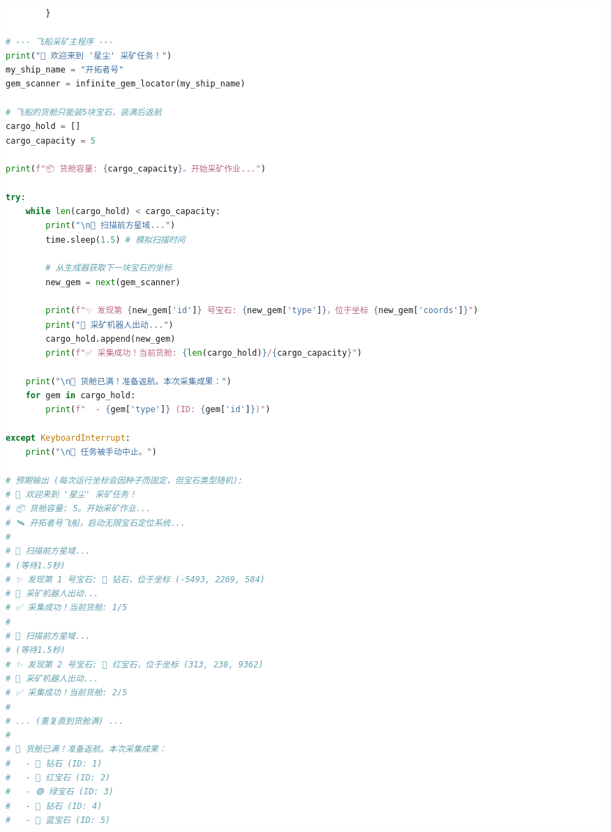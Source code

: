 ```python
        }

# --- 飞船采矿主程序 ---
print("🌌 欢迎来到 '星尘' 采矿任务！")
my_ship_name = "开拓者号"
gem_scanner = infinite_gem_locator(my_ship_name)

# 飞船的货舱只能装5块宝石，装满后返航
cargo_hold = []
cargo_capacity = 5

print(f"📦 货舱容量: {cargo_capacity}。开始采矿作业...")

try:
    while len(cargo_hold) < cargo_capacity:
        print("\n📡 扫描前方星域...")
        time.sleep(1.5) # 模拟扫描时间
        
        # 从生成器获取下一块宝石的坐标
        new_gem = next(gem_scanner)
        
        print(f"✨ 发现第 {new_gem['id']} 号宝石: {new_gem['type']}，位于坐标 {new_gem['coords']}")
        print("🤖 采矿机器人出动...")
        cargo_hold.append(new_gem)
        print(f"✅ 采集成功！当前货舱: {len(cargo_hold)}/{cargo_capacity}")

    print("\n🎉 货舱已满！准备返航。本次采集成果：")
    for gem in cargo_hold:
        print(f"  - {gem['type']} (ID: {gem['id']})")
        
except KeyboardInterrupt:
    print("\n🛑 任务被手动中止。")

# 预期输出 (每次运行坐标会因种子而固定，但宝石类型随机):
# 🌌 欢迎来到 '星尘' 采矿任务！
# 📦 货舱容量: 5。开始采矿作业...
# 🛰️ 开拓者号飞船，启动无限宝石定位系统...
#
# 📡 扫描前方星域...
# (等待1.5秒)
# ✨ 发现第 1 号宝石: 💎 钻石，位于坐标 (-5493, 2269, 584)
# 🤖 采矿机器人出动...
# ✅ 采集成功！当前货舱: 1/5
#
# 📡 扫描前方星域...
# (等待1.5秒)
# ✨ 发现第 2 号宝石: 🔴 红宝石，位于坐标 (313, 238, 9362)
# 🤖 采矿机器人出动...
# ✅ 采集成功！当前货舱: 2/5
#
# ... (重复直到货舱满) ...
#
# 🎉 货舱已满！准备返航。本次采集成果：
#   - 💎 钻石 (ID: 1)
#   - 🔴 红宝石 (ID: 2)
#   - 🟢 绿宝石 (ID: 3)
#   - 💎 钻石 (ID: 4)
#   - 🔵 蓝宝石 (ID: 5)
```
